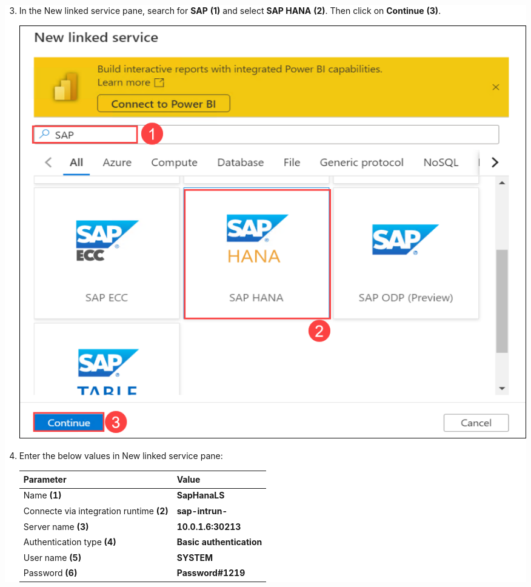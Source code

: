 3. In the New linked service pane, search for **SAP** **(1)** and select **SAP HANA** **(2)**. Then click on **Continue** **(3)**.

   ![](media/ex3-saphanals.png)
   
4. Enter the below values in New linked service pane:
   
     | Parameter                                  | Value                                                           |
     | -----------------------------------------  | --------------------------------------------------------------- |
     |  Name **(1)**                              |  **SapHanaLS<inject key="DeploymentID" enableCopy="false"/>**   |
     |  Connecte via integration runtime **(2)**  |  **sap-intrun-<inject key="DeploymentID" enableCopy="false"/>** |
     |  Server name **(3)**                       |  **10.0.1.6:30213**                                             |
     |  Authentication type **(4)**               |  **Basic authentication**                                       |
     |  User name **(5)**                         |  **SYSTEM**                                                     |
     |  Password **(6)**                          |  **Password#1219**                                              |
   